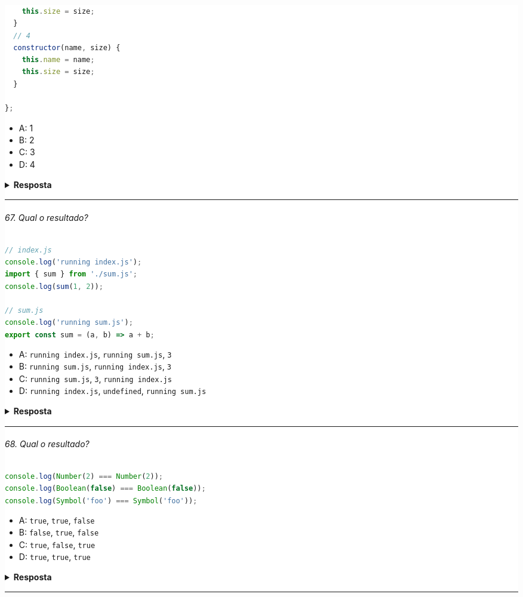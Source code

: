 ```javascript
    this.size = size;
  }
  // 4
  constructor(name, size) {
    this.name = name;
    this.size = size;
  }

};
```

- A: 1
- B: 2
- C: 3
- D: 4

<details><summary><b>Resposta</b></summary></details>

---
###### 67. Qual o resultado?

```javascript
// index.js
console.log('running index.js');
import { sum } from './sum.js';
console.log(sum(1, 2));

// sum.js
console.log('running sum.js');
export const sum = (a, b) => a + b;
```

- A: `running index.js`, `running sum.js`, `3`
- B: `running sum.js`, `running index.js`, `3`
- C: `running sum.js`, `3`, `running index.js`
- D: `running index.js`, `undefined`, `running sum.js`

<details><summary><b>Resposta</b></summary></details>

---
###### 68. Qual o resultado?

```javascript
console.log(Number(2) === Number(2));
console.log(Boolean(false) === Boolean(false));
console.log(Symbol('foo') === Symbol('foo'));
```

- A: `true`, `true`, `false`
- B: `false`, `true`, `false`
- C: `true`, `false`, `true`
- D: `true`, `true`, `true`

<details><summary><b>Resposta</b></summary></details>

---